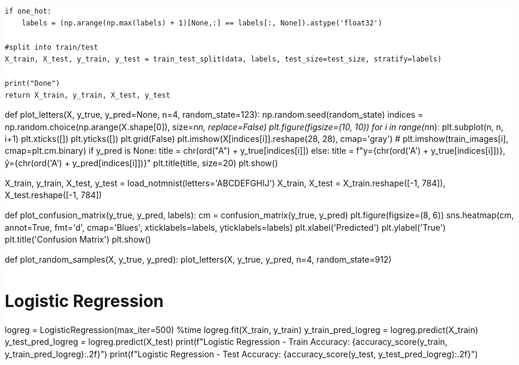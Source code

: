     if one_hot:
        labels = (np.arange(np.max(labels) + 1)[None,:] == labels[:, None]).astype('float32')

    #split into train/test
    X_train, X_test, y_train, y_test = train_test_split(data, labels, test_size=test_size, stratify=labels)

    print("Done")
    return X_train, y_train, X_test, y_test




def plot_letters(X, y_true, y_pred=None, n=4, random_state=123):
    np.random.seed(random_state)
    indices = np.random.choice(np.arange(X.shape[0]), size=n*n, replace=False)
    plt.figure(figsize=(10, 10))
    for i in range(n*n):
        plt.subplot(n, n, i+1)
        plt.xticks([])
        plt.yticks([])
        plt.grid(False)
        plt.imshow(X[indices[i]].reshape(28, 28), cmap='gray')
        # plt.imshow(train_images[i], cmap=plt.cm.binary)
        if y_pred is None:
            title = chr(ord("A") + y_true[indices[i]])
        else:
            title = f"y={chr(ord('A') + y_true[indices[i]])}, ŷ={chr(ord('A') + y_pred[indices[i]])}"
        plt.title(title, size=20)
    plt.show()

X_train, y_train, X_test, y_test = load_notmnist(letters='ABCDEFGHIJ')
X_train, X_test = X_train.reshape([-1, 784]), X_test.reshape([-1, 784])


def plot_confusion_matrix(y_true, y_pred, labels):
    cm = confusion_matrix(y_true, y_pred)
    plt.figure(figsize=(8, 6))
    sns.heatmap(cm, annot=True, fmt='d', cmap='Blues', xticklabels=labels, yticklabels=labels)
    plt.xlabel('Predicted')
    plt.ylabel('True')
    plt.title('Confusion Matrix')
    plt.show()


def plot_random_samples(X, y_true, y_pred):
    plot_letters(X, y_true, y_pred, n=4, random_state=912)


# Logistic Regression
logreg = LogisticRegression(max_iter=500)
%time logreg.fit(X_train, y_train)
y_train_pred_logreg = logreg.predict(X_train)
y_test_pred_logreg = logreg.predict(X_test)
print(f"Logistic Regression - Train Accuracy: {accuracy_score(y_train, y_train_pred_logreg):.2f}")
print(f"Logistic Regression - Test Accuracy: {accuracy_score(y_test, y_test_pred_logreg):.2f}")
